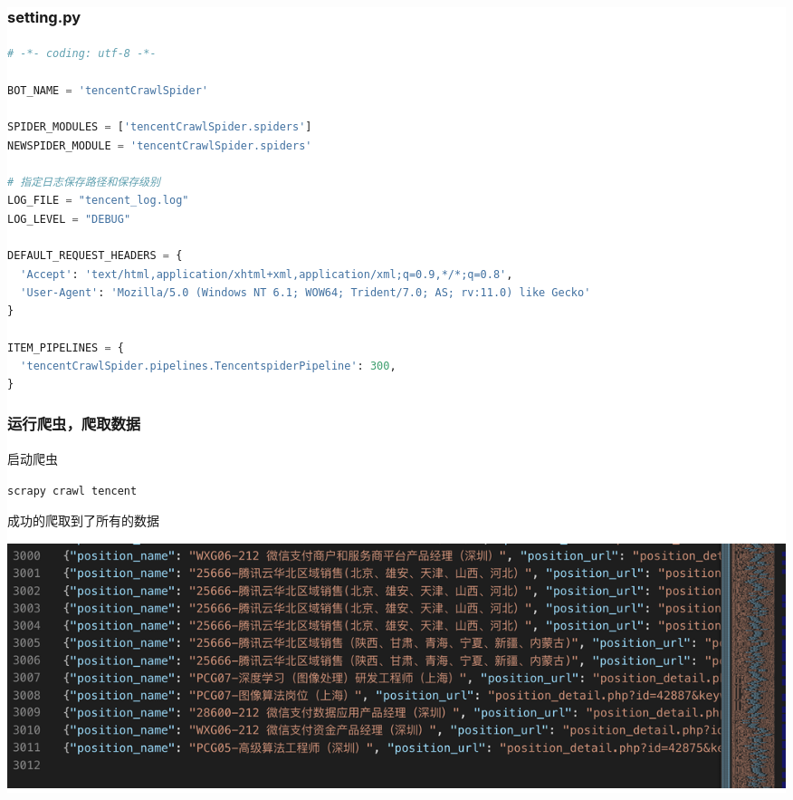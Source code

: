 ### setting.py

```python
# -*- coding: utf-8 -*-

BOT_NAME = 'tencentCrawlSpider'

SPIDER_MODULES = ['tencentCrawlSpider.spiders']
NEWSPIDER_MODULE = 'tencentCrawlSpider.spiders'

# 指定日志保存路径和保存级别
LOG_FILE = "tencent_log.log"
LOG_LEVEL = "DEBUG"

DEFAULT_REQUEST_HEADERS = {
  'Accept': 'text/html,application/xhtml+xml,application/xml;q=0.9,*/*;q=0.8',
  'User-Agent': 'Mozilla/5.0 (Windows NT 6.1; WOW64; Trident/7.0; AS; rv:11.0) like Gecko'
}

ITEM_PIPELINES = {
  'tencentCrawlSpider.pipelines.TencentspiderPipeline': 300,
}
```

### 运行爬虫，爬取数据

启动爬虫

```bash
scrapy crawl tencent
```

成功的爬取到了所有的数据

![结果](/assets/images/2018-10/02-tencent-result.png)